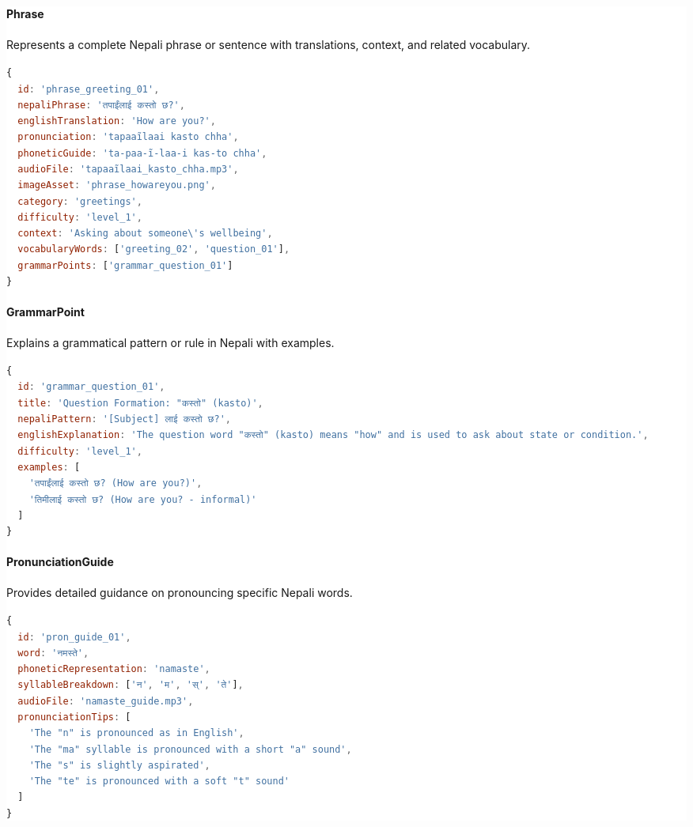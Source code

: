 #### Phrase

Represents a complete Nepali phrase or sentence with translations, context, and related vocabulary.

```javascript
{
  id: 'phrase_greeting_01',
  nepaliPhrase: 'तपाईंलाई कस्तो छ?',
  englishTranslation: 'How are you?',
  pronunciation: 'tapaaĩlaai kasto chha',
  phoneticGuide: 'ta-paa-ĩ-laa-i kas-to chha',
  audioFile: 'tapaaĩlaai_kasto_chha.mp3',
  imageAsset: 'phrase_howareyou.png',
  category: 'greetings',
  difficulty: 'level_1',
  context: 'Asking about someone\'s wellbeing',
  vocabularyWords: ['greeting_02', 'question_01'],
  grammarPoints: ['grammar_question_01']
}
```

#### GrammarPoint

Explains a grammatical pattern or rule in Nepali with examples.

```javascript
{
  id: 'grammar_question_01',
  title: 'Question Formation: "कस्तो" (kasto)',
  nepaliPattern: '[Subject] लाई कस्तो छ?',
  englishExplanation: 'The question word "कस्तो" (kasto) means "how" and is used to ask about state or condition.',
  difficulty: 'level_1',
  examples: [
    'तपाईंलाई कस्तो छ? (How are you?)',
    'तिमीलाई कस्तो छ? (How are you? - informal)'
  ]
}
```

#### PronunciationGuide

Provides detailed guidance on pronouncing specific Nepali words.

```javascript
{
  id: 'pron_guide_01',
  word: 'नमस्ते',
  phoneticRepresentation: 'namaste',
  syllableBreakdown: ['न', 'म', 'स्', 'ते'],
  audioFile: 'namaste_guide.mp3',
  pronunciationTips: [
    'The "n" is pronounced as in English',
    'The "ma" syllable is pronounced with a short "a" sound',
    'The "s" is slightly aspirated',
    'The "te" is pronounced with a soft "t" sound'
  ]
}
```
